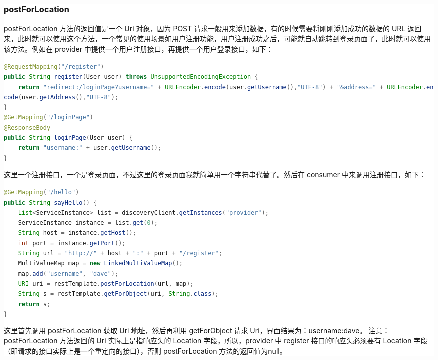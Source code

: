 ### postForLocation
postForLocation 方法的返回值是一个 Uri 对象，因为 POST 请求一般用来添加数据，有的时候需要将刚刚添加成功的数据的 URL 返回来，此时就可以使用这个方法，一个常见的使用场景如用户注册功能，用户注册成功之后，可能就自动跳转到登录页面了，此时就可以使用该方法。例如在 provider 中提供一个用户注册接口，再提供一个用户登录接口，如下：
```java
@RequestMapping("/register")
public String register(User user) throws UnsupportedEncodingException {
    return "redirect:/loginPage?username=" + URLEncoder.encode(user.getUsername(),"UTF-8") + "&address=" + URLEncoder.encode(user.getAddress(),"UTF-8");
}
@GetMapping("/loginPage")
@ResponseBody
public String loginPage(User user) {
    return "username:" + user.getUsername();
}
```
这里一个注册接口，一个是登录页面，不过这里的登录页面我就简单用一个字符串代替了。然后在 consumer 中来调用注册接口，如下：
```java
@GetMapping("/hello")
public String sayHello() {
    List<ServiceInstance> list = discoveryClient.getInstances("provider");
    ServiceInstance instance = list.get(0);
    String host = instance.getHost();
    int port = instance.getPort();
    String url = "http://" + host + ":" + port + "/register";
    MultiValueMap map = new LinkedMultiValueMap();
    map.add("username", "dave");
    URI uri = restTemplate.postForLocation(url, map);
    String s = restTemplate.getForObject(uri, String.class);
    return s;
}
```
这里首先调用 postForLocation 获取 Uri 地址，然后再利用 getForObject 请求 Uri，界面结果为：username:dave。
注意：postForLocation 方法返回的 Uri 实际上是指响应头的 Location 字段，所以，provider 中 register 接口的响应头必须要有 Location 字段（即请求的接口实际上是一个重定向的接口），否则 postForLocation 方法的返回值为null。
